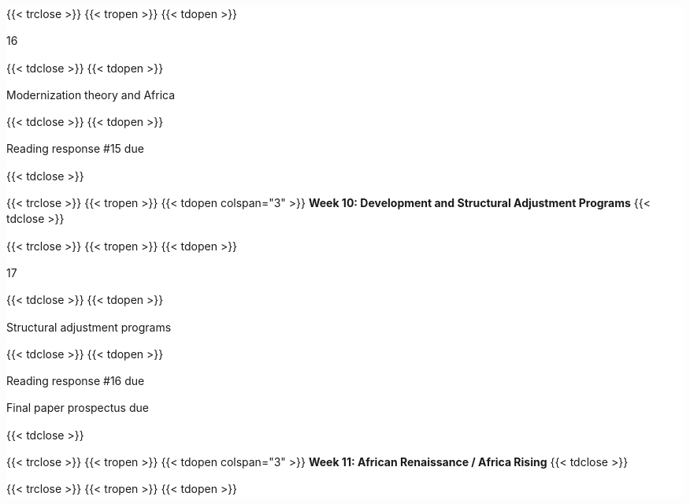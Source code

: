 {{< trclose >}}
{{< tropen >}}
{{< tdopen >}}


16


{{< tdclose >}}
{{< tdopen >}}


Modernization theory and Africa


{{< tdclose >}}
{{< tdopen >}}


Reading response #15 due 


{{< tdclose >}}

{{< trclose >}}
{{< tropen >}}
{{< tdopen colspan="3" >}}
**Week 10: Development and Structural Adjustment Programs**
{{< tdclose >}}

{{< trclose >}}
{{< tropen >}}
{{< tdopen >}}


17


{{< tdclose >}}
{{< tdopen >}}


Structural adjustment programs


{{< tdclose >}}
{{< tdopen >}}


Reading response #16 due 

Final paper prospectus due


{{< tdclose >}}

{{< trclose >}}
{{< tropen >}}
{{< tdopen colspan="3" >}}
**Week 11: African Renaissance / Africa Rising**
{{< tdclose >}}

{{< trclose >}}
{{< tropen >}}
{{< tdopen >}}
